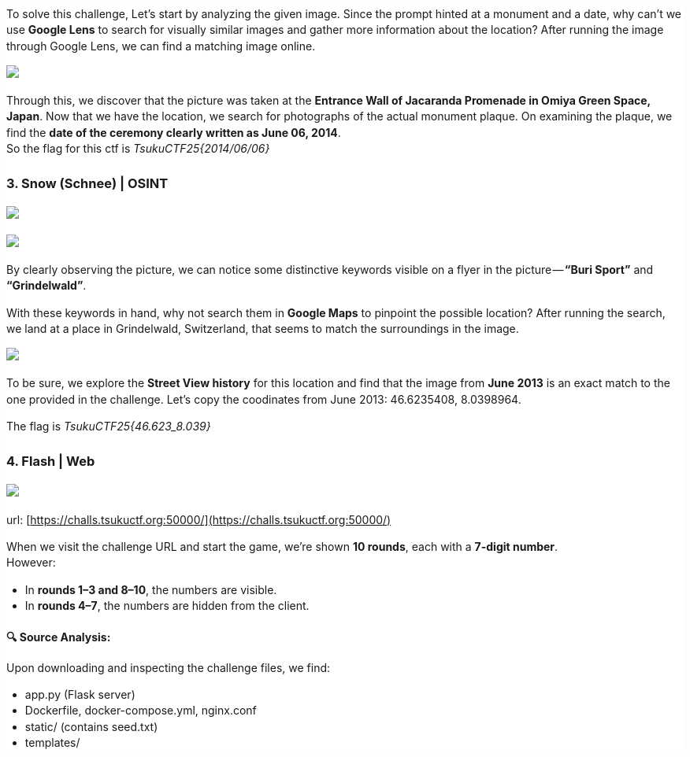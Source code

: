 To solve this challenge, Let’s start by analyzing the given image. Since the prompt hinted at a monument and a date, why can’t we use **Google Lens** to search for visually similar images and gather more information about the location? After running the image through Google Lens, we can find a matching image online.

![](https://cdn-images-1.medium.com/max/585/1*Qy5GKmfkjH_EgBlgrA_Asg.png)

Through this, we discover that the picture was taken at the **Entrance Wall of Jacaranda Promenade in Omiya Green Space, Japan**. Now that we have the location, we search for photographs of the actual monument plaque. On examining the plaque, we find the **date of the ceremony clearly written as June 06, 2014**.  
So the flag for this ctf is _TsukuCTF25{2014/06/06}_

### 3\. Snow (Schnee) | OSINT

![](https://cdn-images-1.medium.com/max/427/1*MepINvdBfz7joa5ixMccSw.png)

![](https://cdn-images-1.medium.com/max/1024/1*2YsXXZUY4nMle-jAjUBjVQ.jpeg)

By clearly observing the picture, we can notice some distinctive keywords visible on a flyer in the picture — **“Buri Sport”** and **“Grindelwald”**.

With these keywords in hand, why not search them in **Google Maps** to pinpoint the possible location? After running the search, we land at a place in Grindelwald, Switzerland, that seems to match the surroundings in the image.

![](https://cdn-images-1.medium.com/max/1024/1*37-0U7v9ag6tgYpnXhf-GQ.png)

To be sure, we explore the **Street View history** for this location and find that the image from **June 2013** is an exact match to the one provided in the challenge. Let’s copy the coodinates from June 2013: 46.6235408, 8.0398964.

The flag is _TsukuCTF25{46.623\_8.039}_

### 4\. Flash | Web

![](https://cdn-images-1.medium.com/max/447/1*3nWBUoyn6F0BQZECn72S6Q.png)

url: [https://challs.tsukuctf.org:50000/](https://challs.tsukuctf.org:50000/)

When we visit the challenge URL and start the game, we’re shown **10 rounds**, each with a **7-digit number**.  
However:

*   In **rounds 1–3 and 8–10**, the numbers are visible.
*   In **rounds 4–7**, the numbers are hidden from the client.

#### 🔍 Source Analysis:

Upon downloading and inspecting the challenge files, we find:

*   app.py (Flask server)
*   Dockerfile, docker-compose.yml, nginx.conf
*   static/ (contains seed.txt)
*   templates/

